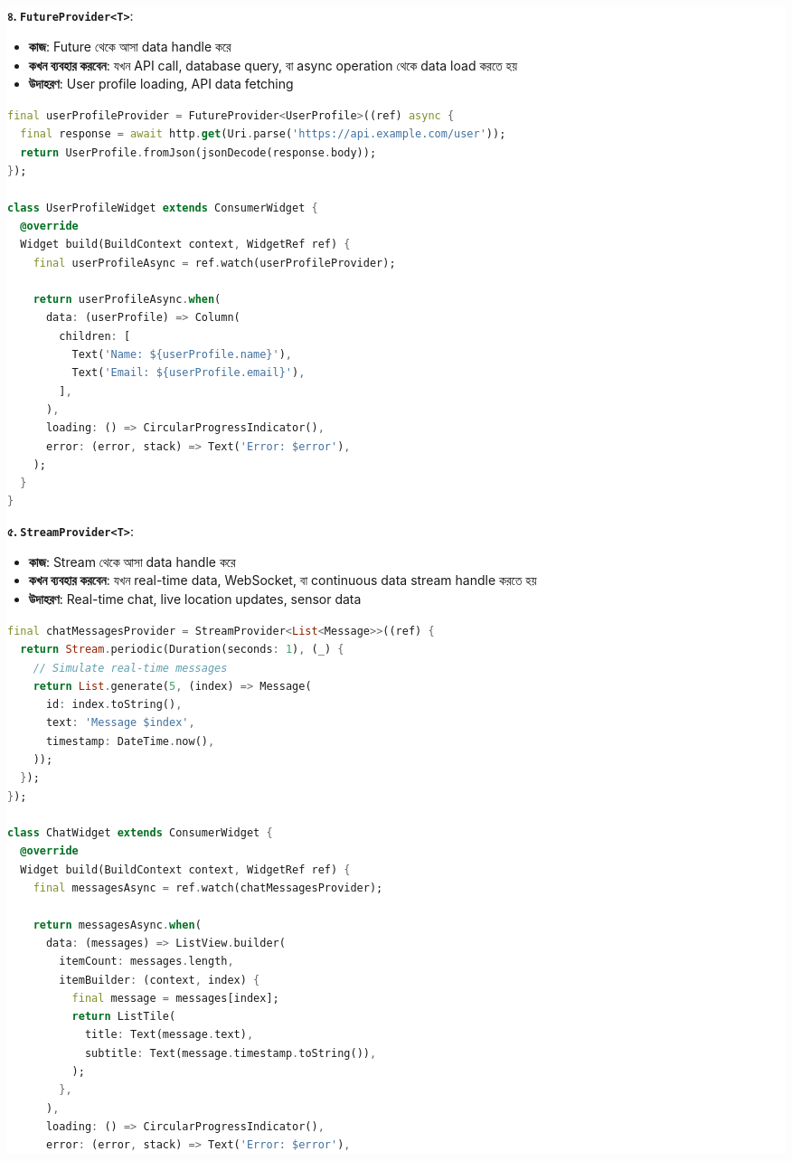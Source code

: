 **৪. `FutureProvider<T>`**:
- **কাজ**: Future থেকে আসা data handle করে
- **কখন ব্যবহার করবেন**: যখন API call, database query, বা async operation থেকে data load করতে হয়
- **উদাহরণ**: User profile loading, API data fetching

```dart
final userProfileProvider = FutureProvider<UserProfile>((ref) async {
  final response = await http.get(Uri.parse('https://api.example.com/user'));
  return UserProfile.fromJson(jsonDecode(response.body));
});

class UserProfileWidget extends ConsumerWidget {
  @override
  Widget build(BuildContext context, WidgetRef ref) {
    final userProfileAsync = ref.watch(userProfileProvider);
    
    return userProfileAsync.when(
      data: (userProfile) => Column(
        children: [
          Text('Name: ${userProfile.name}'),
          Text('Email: ${userProfile.email}'),
        ],
      ),
      loading: () => CircularProgressIndicator(),
      error: (error, stack) => Text('Error: $error'),
    );
  }
}
```

**৫. `StreamProvider<T>`**:
- **কাজ**: Stream থেকে আসা data handle করে
- **কখন ব্যবহার করবেন**: যখন real-time data, WebSocket, বা continuous data stream handle করতে হয়
- **উদাহরণ**: Real-time chat, live location updates, sensor data

```dart
final chatMessagesProvider = StreamProvider<List<Message>>((ref) {
  return Stream.periodic(Duration(seconds: 1), (_) {
    // Simulate real-time messages
    return List.generate(5, (index) => Message(
      id: index.toString(),
      text: 'Message $index',
      timestamp: DateTime.now(),
    ));
  });
});

class ChatWidget extends ConsumerWidget {
  @override
  Widget build(BuildContext context, WidgetRef ref) {
    final messagesAsync = ref.watch(chatMessagesProvider);
    
    return messagesAsync.when(
      data: (messages) => ListView.builder(
        itemCount: messages.length,
        itemBuilder: (context, index) {
          final message = messages[index];
          return ListTile(
            title: Text(message.text),
            subtitle: Text(message.timestamp.toString()),
          );
        },
      ),
      loading: () => CircularProgressIndicator(),
      error: (error, stack) => Text('Error: $error'),
```